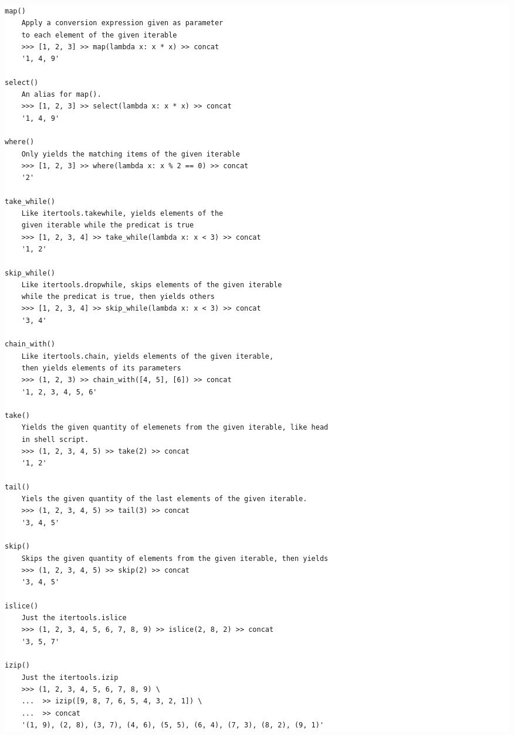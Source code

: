     map()
        Apply a conversion expression given as parameter
        to each element of the given iterable
        >>> [1, 2, 3] >> map(lambda x: x * x) >> concat
        '1, 4, 9'

    select()
        An alias for map().
        >>> [1, 2, 3] >> select(lambda x: x * x) >> concat
        '1, 4, 9'

    where()
        Only yields the matching items of the given iterable
        >>> [1, 2, 3] >> where(lambda x: x % 2 == 0) >> concat
        '2'

    take_while()
        Like itertools.takewhile, yields elements of the
        given iterable while the predicat is true
        >>> [1, 2, 3, 4] >> take_while(lambda x: x < 3) >> concat
        '1, 2'

    skip_while()
        Like itertools.dropwhile, skips elements of the given iterable
        while the predicat is true, then yields others
        >>> [1, 2, 3, 4] >> skip_while(lambda x: x < 3) >> concat
        '3, 4'

    chain_with()
        Like itertools.chain, yields elements of the given iterable,
        then yields elements of its parameters
        >>> (1, 2, 3) >> chain_with([4, 5], [6]) >> concat
        '1, 2, 3, 4, 5, 6'

    take()
        Yields the given quantity of elemenets from the given iterable, like head
        in shell script.
        >>> (1, 2, 3, 4, 5) >> take(2) >> concat
        '1, 2'

    tail()
        Yiels the given quantity of the last elements of the given iterable.
        >>> (1, 2, 3, 4, 5) >> tail(3) >> concat
        '3, 4, 5'

    skip()
        Skips the given quantity of elements from the given iterable, then yields
        >>> (1, 2, 3, 4, 5) >> skip(2) >> concat
        '3, 4, 5'

    islice()
        Just the itertools.islice
        >>> (1, 2, 3, 4, 5, 6, 7, 8, 9) >> islice(2, 8, 2) >> concat
        '3, 5, 7'

    izip()
        Just the itertools.izip
        >>> (1, 2, 3, 4, 5, 6, 7, 8, 9) \
        ...  >> izip([9, 8, 7, 6, 5, 4, 3, 2, 1]) \
        ...  >> concat
        '(1, 9), (2, 8), (3, 7), (4, 6), (5, 5), (6, 4), (7, 3), (8, 2), (9, 1)'
